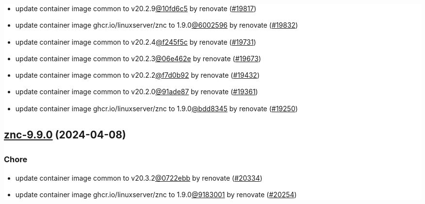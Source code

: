 - update container image common to v20.2.9[@10fd6c5](https://github.com/10fd6c5) by renovate ([#19817](https://github.com/truecharts/charts/issues/19817))

- update container image ghcr.io/linuxserver/znc to 1.9.0[@6002596](https://github.com/6002596) by renovate ([#19832](https://github.com/truecharts/charts/issues/19832))

- update container image common to v20.2.4[@f245f5c](https://github.com/f245f5c) by renovate ([#19731](https://github.com/truecharts/charts/issues/19731))

- update container image common to v20.2.3[@06e462e](https://github.com/06e462e) by renovate ([#19673](https://github.com/truecharts/charts/issues/19673))

- update container image common to v20.2.2[@f7d0b92](https://github.com/f7d0b92) by renovate ([#19432](https://github.com/truecharts/charts/issues/19432))

- update container image common to v20.2.0[@91ade87](https://github.com/91ade87) by renovate ([#19361](https://github.com/truecharts/charts/issues/19361))

- update container image ghcr.io/linuxserver/znc to 1.9.0[@bdd8345](https://github.com/bdd8345) by renovate ([#19250](https://github.com/truecharts/charts/issues/19250))


## [znc-9.9.0](https://github.com/truecharts/charts/compare/znc-9.7.0...znc-9.9.0) (2024-04-08)

### Chore



- update container image common to v20.3.2[@0722ebb](https://github.com/0722ebb) by renovate ([#20334](https://github.com/truecharts/charts/issues/20334))

- update container image ghcr.io/linuxserver/znc to 1.9.0[@9183001](https://github.com/9183001) by renovate ([#20254](https://github.com/truecharts/charts/issues/20254))

